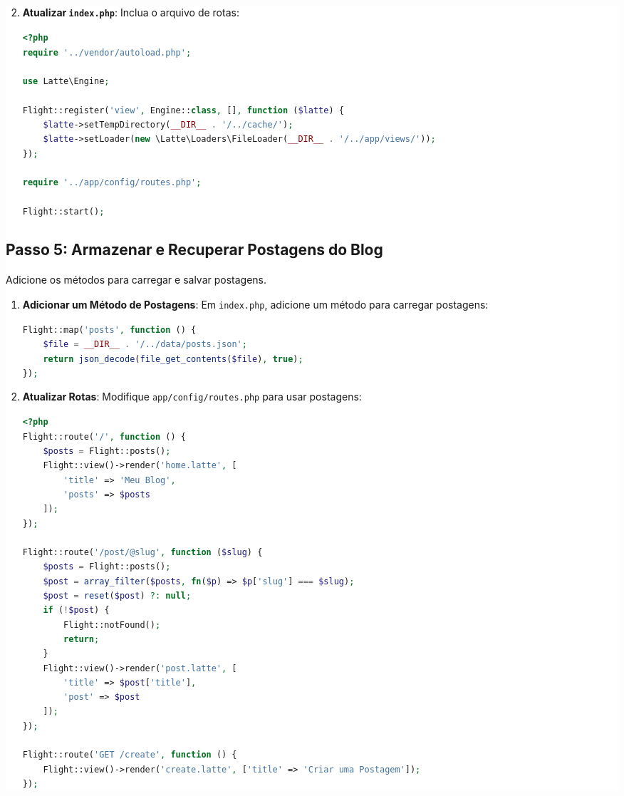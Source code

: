 2. **Atualizar `index.php`**:
   Inclua o arquivo de rotas:
   ```php
   <?php
   require '../vendor/autoload.php';

   use Latte\Engine;

   Flight::register('view', Engine::class, [], function ($latte) {
       $latte->setTempDirectory(__DIR__ . '/../cache/');
       $latte->setLoader(new \Latte\Loaders\FileLoader(__DIR__ . '/../app/views/'));
   });

   require '../app/config/routes.php';

   Flight::start();
   ```

## Passo 5: Armazenar e Recuperar Postagens do Blog

Adicione os métodos para carregar e salvar postagens.

1. **Adicionar um Método de Postagens**:
   Em `index.php`, adicione um método para carregar postagens:
   ```php
   Flight::map('posts', function () {
       $file = __DIR__ . '/../data/posts.json';
       return json_decode(file_get_contents($file), true);
   });
   ```

2. **Atualizar Rotas**:
   Modifique `app/config/routes.php` para usar postagens:
   ```php
   <?php
   Flight::route('/', function () {
       $posts = Flight::posts();
       Flight::view()->render('home.latte', [
           'title' => 'Meu Blog',
           'posts' => $posts
       ]);
   });

   Flight::route('/post/@slug', function ($slug) {
       $posts = Flight::posts();
       $post = array_filter($posts, fn($p) => $p['slug'] === $slug);
       $post = reset($post) ?: null;
       if (!$post) {
           Flight::notFound();
           return;
       }
       Flight::view()->render('post.latte', [
           'title' => $post['title'],
           'post' => $post
       ]);
   });

   Flight::route('GET /create', function () {
       Flight::view()->render('create.latte', ['title' => 'Criar uma Postagem']);
   });
   ```
